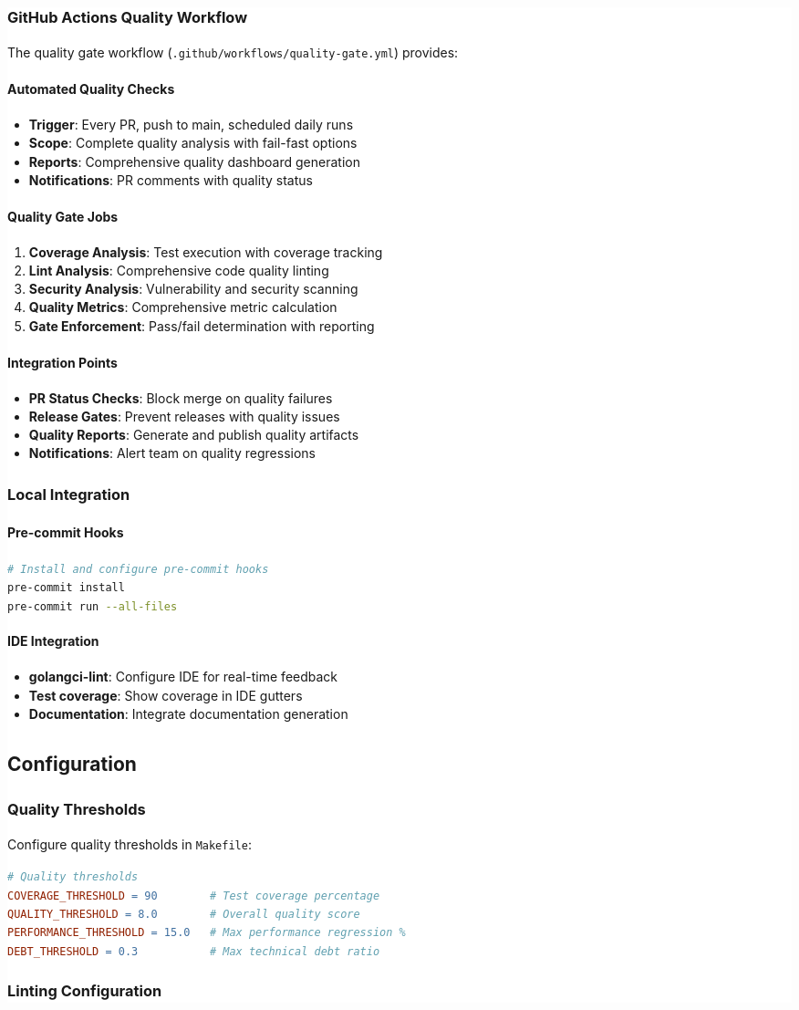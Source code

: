 ### GitHub Actions Quality Workflow

The quality gate workflow (`.github/workflows/quality-gate.yml`) provides:

#### Automated Quality Checks
- **Trigger**: Every PR, push to main, scheduled daily runs
- **Scope**: Complete quality analysis with fail-fast options
- **Reports**: Comprehensive quality dashboard generation
- **Notifications**: PR comments with quality status

#### Quality Gate Jobs
1. **Coverage Analysis**: Test execution with coverage tracking
2. **Lint Analysis**: Comprehensive code quality linting
3. **Security Analysis**: Vulnerability and security scanning
4. **Quality Metrics**: Comprehensive metric calculation
5. **Gate Enforcement**: Pass/fail determination with reporting

#### Integration Points
- **PR Status Checks**: Block merge on quality failures
- **Release Gates**: Prevent releases with quality issues
- **Quality Reports**: Generate and publish quality artifacts
- **Notifications**: Alert team on quality regressions

### Local Integration

#### Pre-commit Hooks
```bash
# Install and configure pre-commit hooks
pre-commit install
pre-commit run --all-files
```

#### IDE Integration
- **golangci-lint**: Configure IDE for real-time feedback
- **Test coverage**: Show coverage in IDE gutters
- **Documentation**: Integrate documentation generation

## Configuration

### Quality Thresholds

Configure quality thresholds in `Makefile`:

```makefile
# Quality thresholds
COVERAGE_THRESHOLD = 90        # Test coverage percentage
QUALITY_THRESHOLD = 8.0        # Overall quality score
PERFORMANCE_THRESHOLD = 15.0   # Max performance regression %
DEBT_THRESHOLD = 0.3           # Max technical debt ratio
```

### Linting Configuration
